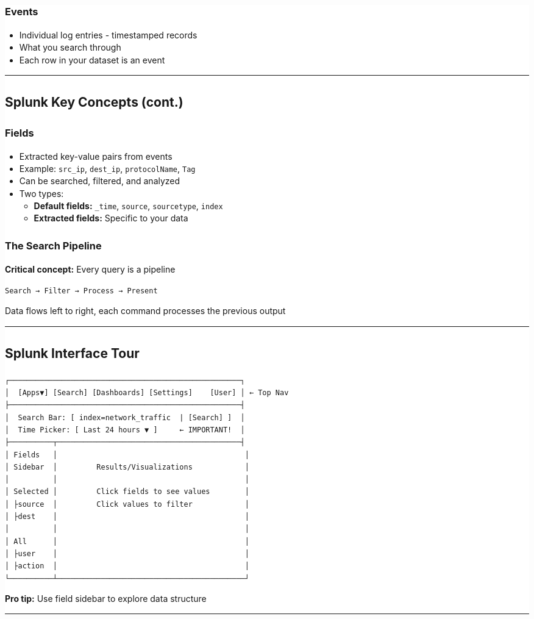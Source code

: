 ### Events
- Individual log entries - timestamped records
- What you search through
- Each row in your dataset is an event

---

## Splunk Key Concepts (cont.)

### Fields
- Extracted key-value pairs from events
- Example: `src_ip`, `dest_ip`, `protocolName`, `Tag`
- Can be searched, filtered, and analyzed
- Two types:
  - **Default fields:** `_time`, `source`, `sourcetype`, `index`
  - **Extracted fields:** Specific to your data

### The Search Pipeline
**Critical concept:** Every query is a pipeline
```
Search → Filter → Process → Present
```
Data flows left to right, each command processes the previous output

---

## Splunk Interface Tour

```
┌─────────────────────────────────────────────────────┐
│  [Apps▼] [Search] [Dashboards] [Settings]    [User] │ ← Top Nav
├─────────────────────────────────────────────────────┤
│  Search Bar: [ index=network_traffic  | [Search] ]  │
│  Time Picker: [ Last 24 hours ▼ ]     ← IMPORTANT!  │
├──────────┬──────────────────────────────────────────┤
│ Fields   │                                           │
│ Sidebar  │         Results/Visualizations            │
│          │                                           │
│ Selected │         Click fields to see values        │
│ ├source  │         Click values to filter            │
│ ├dest    │                                           │
│          │                                           │
│ All      │                                           │
│ ├user    │                                           │
│ ├action  │                                           │
└──────────┴───────────────────────────────────────────┘
```

**Pro tip:** Use field sidebar to explore data structure


---
